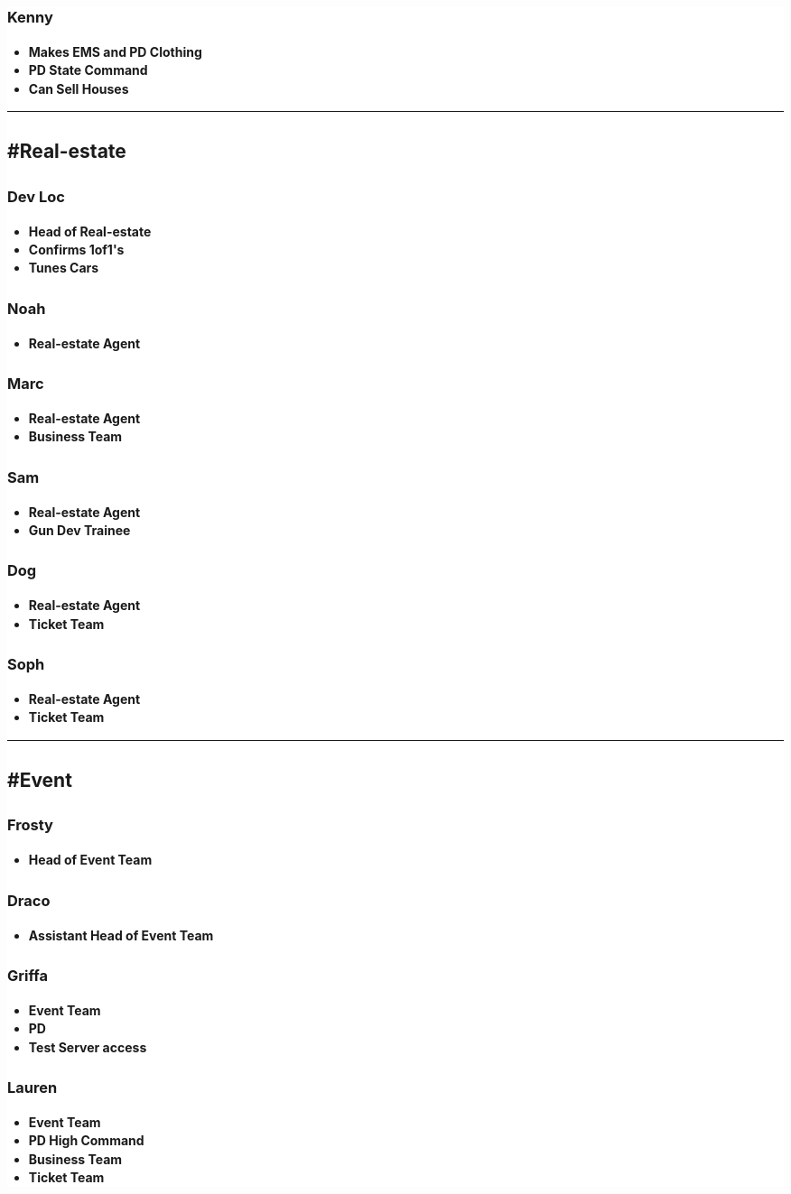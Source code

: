 ### **Kenny**  
- **Makes EMS and PD Clothing**  
- **PD State Command**  
- **Can Sell Houses**

---

## #Real-estate  
### **Dev Loc**  
- **Head of Real-estate**  
- **Confirms 1of1's**  
- **Tunes Cars**

### **Noah**  
- **Real-estate Agent**

### **Marc**  
- **Real-estate Agent**  
- **Business Team**

### **Sam**  
- **Real-estate Agent**  
- **Gun Dev Trainee**

### **Dog**  
- **Real-estate Agent**  
- **Ticket Team**

### **Soph**  
- **Real-estate Agent**  
- **Ticket Team**

---

## #Event  
### **Frosty**  
- **Head of Event Team**

### **Draco**  
- **Assistant Head of Event Team**

### **Griffa**  
- **Event Team**  
- **PD**  
- **Test Server access**

### **Lauren**  
- **Event Team**  
- **PD High Command**  
- **Business Team**  
- **Ticket Team**
